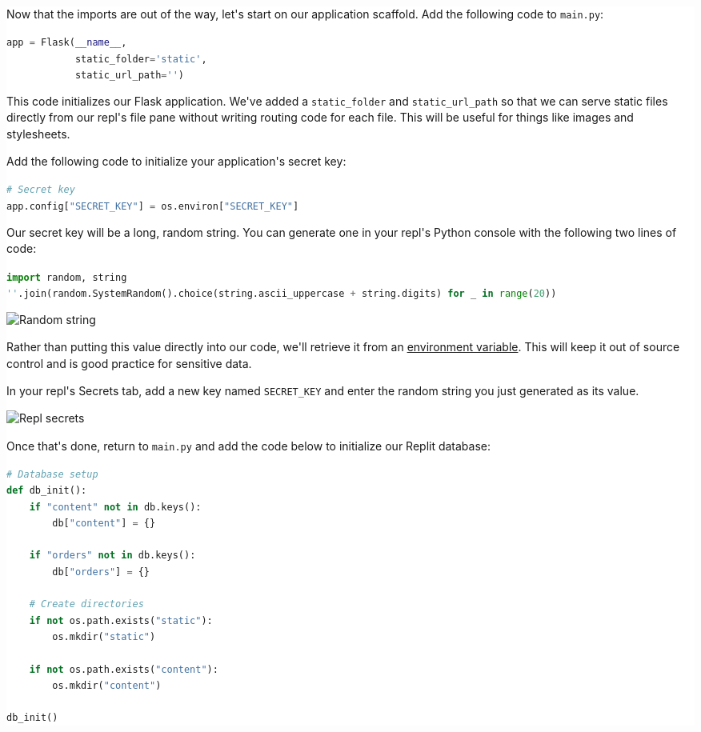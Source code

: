 Now that the imports are out of the way, let's start on our application scaffold. Add the following code to `main.py`:

```python
app = Flask(__name__,
            static_folder='static',
            static_url_path='')
```

This code initializes our Flask application. We've added a `static_folder` and `static_url_path` so that we can serve static files directly from our repl's file pane without writing routing code for each file. This will be useful for things like images and stylesheets.

Add the following code to initialize your application's secret key:

```python
# Secret key
app.config["SECRET_KEY"] = os.environ["SECRET_KEY"]
```

Our secret key will be a long, random string. You can generate one in your repl's Python console with the following two lines of code:

```python
import random, string
''.join(random.SystemRandom().choice(string.ascii_uppercase + string.digits) for _ in range(20))
```

![Random string](/images/tutorials/29-paid-content-site/randomstring.png)

Rather than putting this value directly into our code, we'll retrieve it from an [environment variable](https://en.wikipedia.org/wiki/Environment_variable). This will keep it out of source control and is good practice for sensitive data.

In your repl's Secrets tab, add a new key named `SECRET_KEY` and enter the random string you just generated as its value.

![Repl secrets](/images/tutorials/29-paid-content-site/repl-secrets.png)

Once that's done, return to `main.py` and add the code below to initialize our Replit database:

```python
# Database setup
def db_init():
    if "content" not in db.keys():
        db["content"] = {}

    if "orders" not in db.keys():
        db["orders"] = {}
    
    # Create directories
    if not os.path.exists("static"):
        os.mkdir("static")

    if not os.path.exists("content"):
        os.mkdir("content")

db_init()
```
